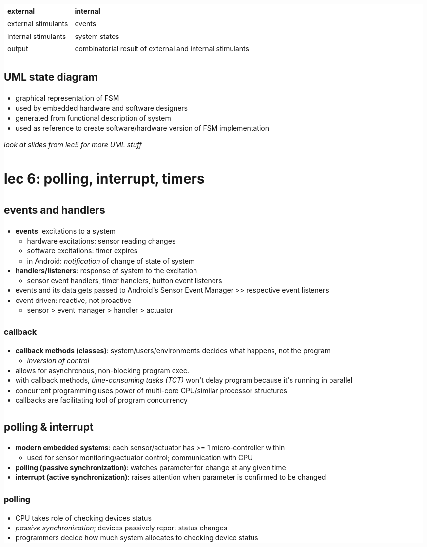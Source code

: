 | external       | internal       |
| :------------- | :------------- |
| external stimulants       | events       |
| internal stimulants       | system states       |
| output       | combinatorial result of external and internal stimulants       |

## UML state diagram
* graphical representation of FSM
* used by embedded hardware and software designers
* generated from functional description of system
* used as reference to create software/hardware version of FSM implementation

*look at slides from lec5 for more UML stuff*

# lec 6: polling, interrupt, timers

## events and handlers
* **events**: excitations to a system
  * hardware excitations: sensor reading changes
  * software excitations: timer expires
  * in Android: *notification* of change of state of system
* **handlers/listeners**: response of system to the excitation
  * sensor event handlers, timer handlers, button event listeners
* events and its data gets passed to Android's Sensor Event Manager >> respective event listeners
* event driven: reactive, not proactive
  * sensor > event manager > handler > actuator

### callback
* **callback methods (classes)**: system/users/environments decides what happens, not the program
  * *inversion of control*
* allows for asynchronous, non-blocking program exec.
* with callback methods, *time-consuming tasks (TCT)* won't delay program because it's running in parallel
* concurrent programming uses power of multi-core CPU/similar processor structures
* callbacks are facilitating tool of program concurrency


## polling & interrupt
* **modern embedded systems**: each sensor/actuator has >= 1 micro-controller within
  * used for sensor monitoring/actuator control; communication with CPU
* **polling (passive synchronization)**: watches parameter for change at any given time
* **interrupt (active synchronization)**: raises attention when parameter is confirmed to be changed

### polling
* CPU takes role of checking devices status
* *passive synchronization*; devices passively report status changes
* programmers decide how much system allocates to checking device status
